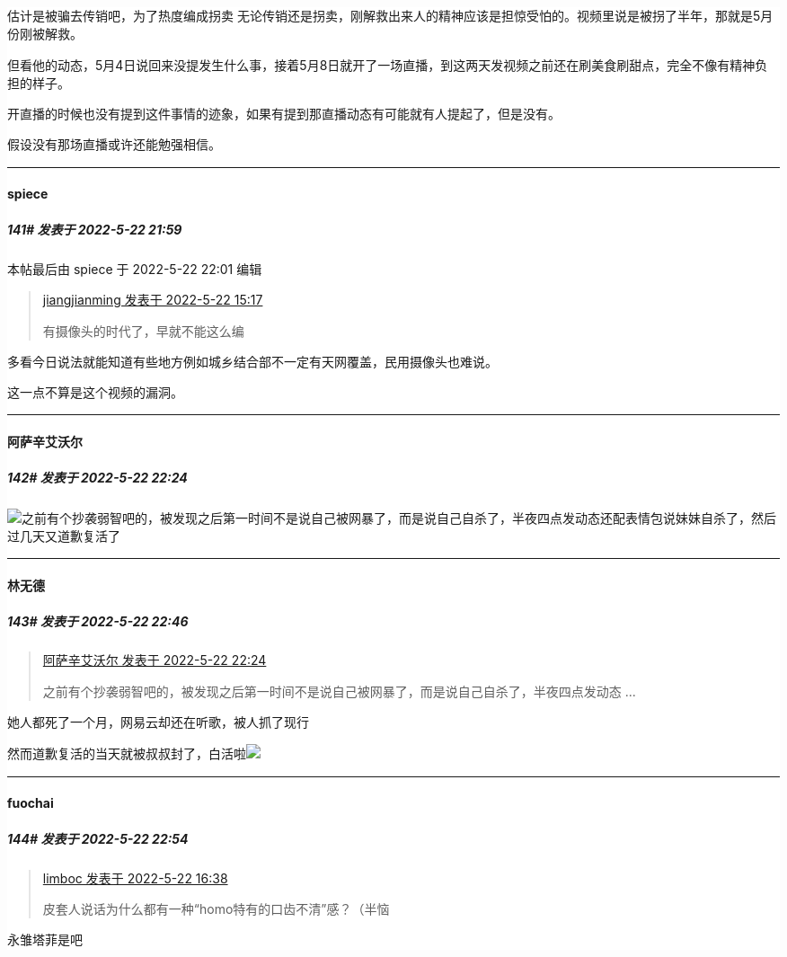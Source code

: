 估计是被骗去传销吧，为了热度编成拐卖</blockquote>
无论传销还是拐卖，刚解救出来人的精神应该是担惊受怕的。视频里说是被拐了半年，那就是5月份刚被解救。

但看他的动态，5月4日说回来没提发生什么事，接着5月8日就开了一场直播，到这两天发视频之前还在刷美食刷甜点，完全不像有精神负担的样子。

开直播的时候也没有提到这件事情的迹象，如果有提到那直播动态有可能就有人提起了，但是没有。

假设没有那场直播或许还能勉强相信。

*****

####  spiece  
##### 141#       发表于 2022-5-22 21:59

 本帖最后由 spiece 于 2022-5-22 22:01 编辑 
<blockquote><a href="httphttps://bbs.saraba1st.com/2b/forum.php?mod=redirect&amp;goto=findpost&amp;pid=55943192&amp;ptid=2070795" target="_blank">jiangjianming 发表于 2022-5-22 15:17</a>

有摄像头的时代了，早就不能这么编</blockquote>
多看今日说法就能知道有些地方例如城乡结合部不一定有天网覆盖，民用摄像头也难说。

这一点不算是这个视频的漏洞。



*****

####  阿萨辛艾沃尔  
##### 142#       发表于 2022-5-22 22:24

<img src="https://static.saraba1st.com/image/smiley/face2017/033.png" referrerpolicy="no-referrer">之前有个抄袭弱智吧的，被发现之后第一时间不是说自己被网暴了，而是说自己自杀了，半夜四点发动态还配表情包说妹妹自杀了，然后过几天又道歉复活了



*****

####  林无德  
##### 143#       发表于 2022-5-22 22:46

<blockquote><a href="httphttps://bbs.saraba1st.com/2b/forum.php?mod=redirect&amp;goto=findpost&amp;pid=55948289&amp;ptid=2070795" target="_blank">阿萨辛艾沃尔 发表于 2022-5-22 22:24</a>

之前有个抄袭弱智吧的，被发现之后第一时间不是说自己被网暴了，而是说自己自杀了，半夜四点发动态 ...</blockquote>
她人都死了一个月，网易云却还在听歌，被人抓了现行

然而道歉复活的当天就被叔叔封了，白活啦<img src="https://static.saraba1st.com/image/smiley/face2017/065.png" referrerpolicy="no-referrer">



*****

####  fuochai  
##### 144#       发表于 2022-5-22 22:54

<blockquote><a href="httphttps://bbs.saraba1st.com/2b/forum.php?mod=redirect&amp;goto=findpost&amp;pid=55943988&amp;ptid=2070795" target="_blank">limboc 发表于 2022-5-22 16:38</a>

皮套人说话为什么都有一种“homo特有的口齿不清”感？（半恼</blockquote>
永雏塔菲是吧
